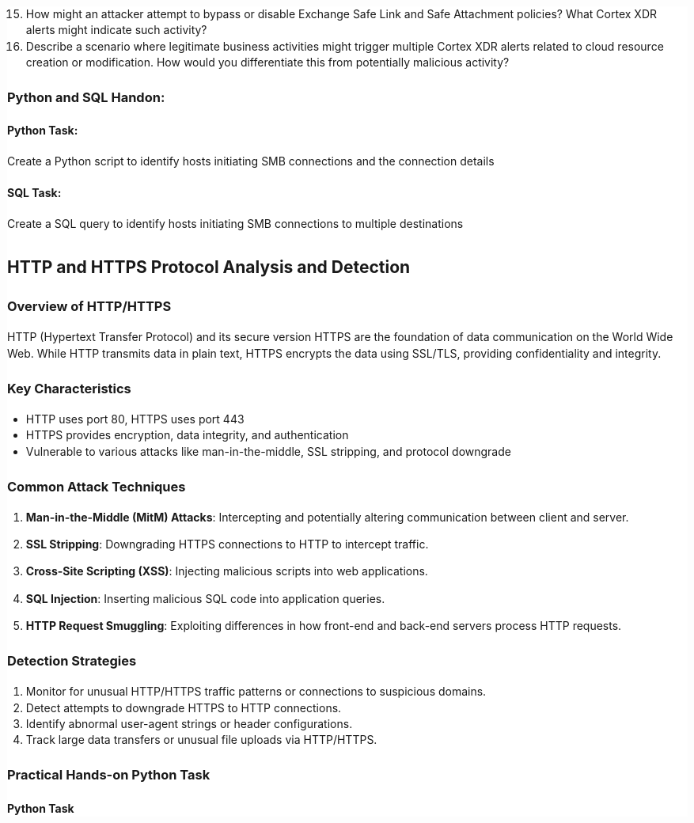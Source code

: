 15. How might an attacker attempt to bypass or disable Exchange Safe Link and Safe Attachment policies? What Cortex XDR alerts might indicate such activity?  
16. Describe a scenario where legitimate business activities might trigger multiple Cortex XDR alerts related to cloud resource creation or modification. How would you differentiate this from potentially malicious activity?

### **Python and SQL Handon:**

#### **Python Task:**

Create a Python script to identify hosts initiating SMB connections and the connection details

#### **SQL Task:**

Create a SQL query to identify hosts initiating SMB connections to multiple destinations

## **HTTP and HTTPS Protocol Analysis and Detection**

### **Overview of HTTP/HTTPS**

HTTP (Hypertext Transfer Protocol) and its secure version HTTPS are the foundation of data communication on the World Wide Web. While HTTP transmits data in plain text, HTTPS encrypts the data using SSL/TLS, providing confidentiality and integrity.

### **Key Characteristics**

- HTTP uses port 80, HTTPS uses port 443  
- HTTPS provides encryption, data integrity, and authentication  
- Vulnerable to various attacks like man-in-the-middle, SSL stripping, and protocol downgrade

### **Common Attack Techniques**

1. **Man-in-the-Middle (MitM) Attacks**: Intercepting and potentially altering communication between client and server.  
     
2. **SSL Stripping**: Downgrading HTTPS connections to HTTP to intercept traffic.  
     
3. **Cross-Site Scripting (XSS)**: Injecting malicious scripts into web applications.  
     
4. **SQL Injection**: Inserting malicious SQL code into application queries.  
     
5. **HTTP Request Smuggling**: Exploiting differences in how front-end and back-end servers process HTTP requests.

### **Detection Strategies**

1. Monitor for unusual HTTP/HTTPS traffic patterns or connections to suspicious domains.  
2. Detect attempts to downgrade HTTPS to HTTP connections.  
3. Identify abnormal user-agent strings or header configurations.  
4. Track large data transfers or unusual file uploads via HTTP/HTTPS.

### **Practical Hands-on Python Task**

#### **Python Task**

